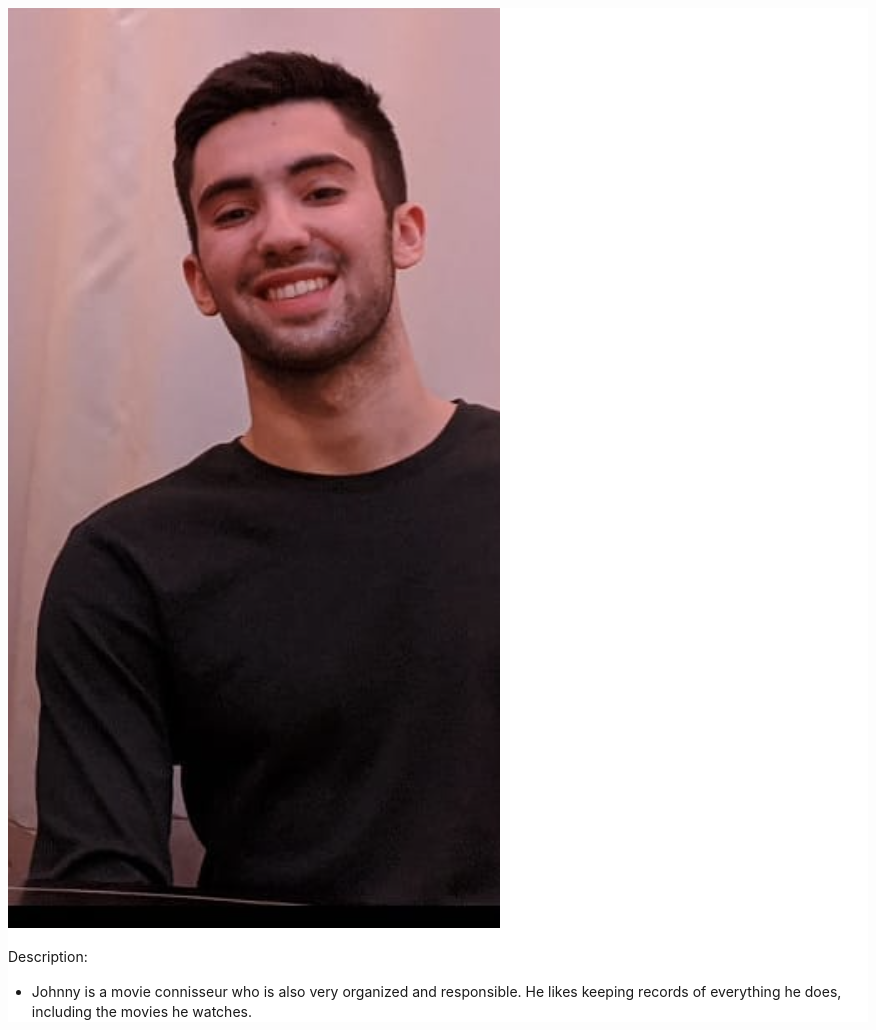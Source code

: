 ![](jlew.png)

Description:
- Johnny is a movie connisseur who is also very organized and responsible. He likes keeping records of everything he does, including the movies he watches.
